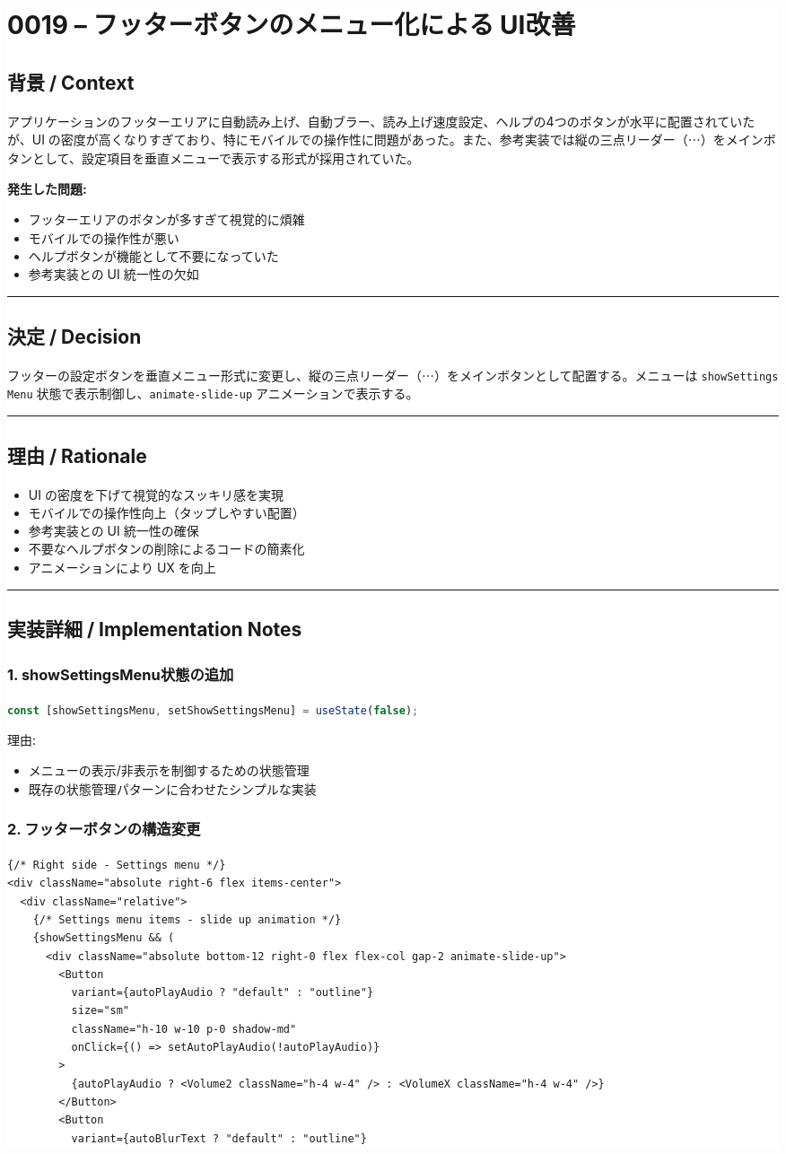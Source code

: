 # 0019 – フッターボタンのメニュー化による UI改善

## 背景 / Context

アプリケーションのフッターエリアに自動読み上げ、自動ブラー、読み上げ速度設定、ヘルプの4つのボタンが水平に配置されていたが、UI の密度が高くなりすぎており、特にモバイルでの操作性に問題があった。また、参考実装では縦の三点リーダー（⋯）をメインボタンとして、設定項目を垂直メニューで表示する形式が採用されていた。

**発生した問題:**
- フッターエリアのボタンが多すぎて視覚的に煩雑
- モバイルでの操作性が悪い
- ヘルプボタンが機能として不要になっていた
- 参考実装との UI 統一性の欠如

---

## 決定 / Decision

フッターの設定ボタンを垂直メニュー形式に変更し、縦の三点リーダー（⋯）をメインボタンとして配置する。メニューは `showSettingsMenu` 状態で表示制御し、`animate-slide-up` アニメーションで表示する。

---

## 理由 / Rationale

- UI の密度を下げて視覚的なスッキリ感を実現
- モバイルでの操作性向上（タップしやすい配置）
- 参考実装との UI 統一性の確保
- 不要なヘルプボタンの削除によるコードの簡素化
- アニメーションにより UX を向上

---

## 実装詳細 / Implementation Notes

### 1. showSettingsMenu状態の追加

```ts
const [showSettingsMenu, setShowSettingsMenu] = useState(false);
```

理由:

- メニューの表示/非表示を制御するための状態管理
- 既存の状態管理パターンに合わせたシンプルな実装

### 2. フッターボタンの構造変更

```tsx
{/* Right side - Settings menu */}
<div className="absolute right-6 flex items-center">
  <div className="relative">
    {/* Settings menu items - slide up animation */}
    {showSettingsMenu && (
      <div className="absolute bottom-12 right-0 flex flex-col gap-2 animate-slide-up">
        <Button
          variant={autoPlayAudio ? "default" : "outline"}
          size="sm"
          className="h-10 w-10 p-0 shadow-md"
          onClick={() => setAutoPlayAudio(!autoPlayAudio)}
        >
          {autoPlayAudio ? <Volume2 className="h-4 w-4" /> : <VolumeX className="h-4 w-4" />}
        </Button>
        <Button
          variant={autoBlurText ? "default" : "outline"}
```